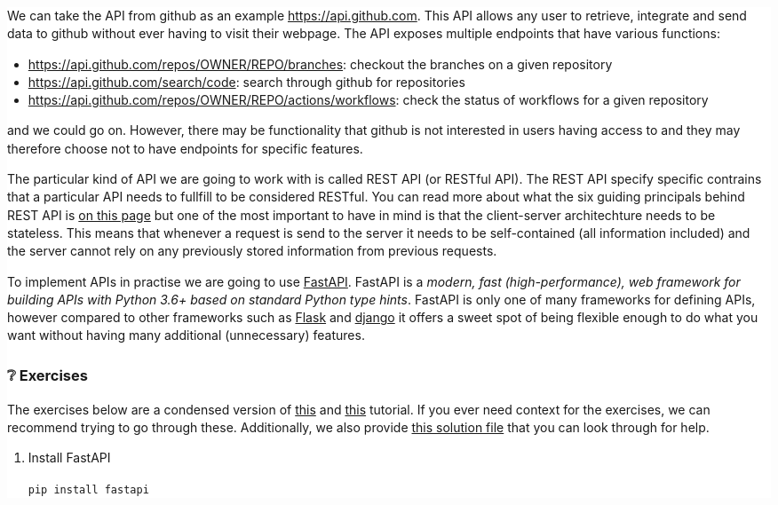 We can take the API from github as an example <https://api.github.com>. This API allows any user to retrieve, integrate
and send data to github without ever having to visit their webpage. The API exposes multiple endpoints that have various
functions:

* <https://api.github.com/repos/OWNER/REPO/branches>: checkout the branches on a given repository
* <https://api.github.com/search/code>: search through github for repositories
* <https://api.github.com/repos/OWNER/REPO/actions/workflows>: check the status of workflows for a given repository

and we could go on. However, there may be functionality that github is not interested in users having access to and
they may therefore choose not to have endpoints for specific features.

The particular kind of API we are going to work with is called REST API (or RESTful API). The REST API specify specific
contrains that a particular API needs to fullfill to be considered RESTful. You can read more about what the six
guiding principals behind REST API is [on this page](https://restfulapi.net/) but one of the most important to have in
mind is that the client-server architechture needs to be stateless. This means that whenever a request is send to the
server it needs to be self-contained (all information included) and the server cannot rely on any previously stored
information from previous requests.

To implement APIs in practise we are going to use [FastAPI](https://fastapi.tiangolo.com/). FastAPI is a
*modern, fast (high-performance), web framework for building APIs with Python 3.6+ based on standard Python type hints*.
FastAPI is only one of many frameworks for defining APIs, however compared to other frameworks such as
[Flask](https://flask.palletsprojects.com/en/2.0.x/) and [django](https://www.djangoproject.com/) it offers a sweet
spot of being flexible enough to do what you want without having many additional (unnecessary) features.

### ❔ Exercises

The exercises below are a condensed version of [this](https://fastapi.tiangolo.com/tutorial/) and
[this](https://fastapi.tiangolo.com/advanced/) tutorial. If you ever need context for the exercises, we can recommend
trying to go through these. Additionally, we also provide
[this solution file](https://github.com/SkafteNicki/dtu_mlops/tree/main/s7_deployment/exercise_files/fastapi.py) that
you can look through for help.

1. Install FastAPI

    ```bash
    pip install fastapi
    ```
